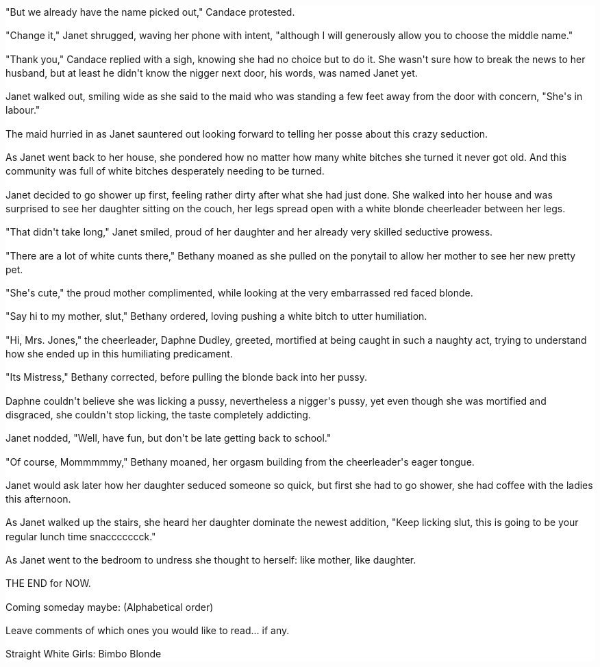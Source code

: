  "But we already have the name picked out," Candace protested. 

 "Change it," Janet shrugged, waving her phone with intent, "although I will generously allow you to choose the middle name." 

 "Thank you," Candace replied with a sigh, knowing she had no choice but to do it. She wasn't sure how to break the news to her husband, but at least he didn't know the nigger next door, his words, was named Janet yet. 

 Janet walked out, smiling wide as she said to the maid who was standing a few feet away from the door with concern, "She's in labour." 

 The maid hurried in as Janet sauntered out looking forward to telling her posse about this crazy seduction. 

 As Janet went back to her house, she pondered how no matter how many white bitches she turned it never got old. And this community was full of white bitches desperately needing to be turned. 

 Janet decided to go shower up first, feeling rather dirty after what she had just done. She walked into her house and was surprised to see her daughter sitting on the couch, her legs spread open with a white blonde cheerleader between her legs. 

 "That didn't take long," Janet smiled, proud of her daughter and her already very skilled seductive prowess. 

 "There are a lot of white cunts there," Bethany moaned as she pulled on the ponytail to allow her mother to see her new pretty pet. 

 "She's cute," the proud mother complimented, while looking at the very embarrassed red faced blonde. 

 "Say hi to my mother, slut," Bethany ordered, loving pushing a white bitch to utter humiliation. 

 "Hi, Mrs. Jones," the cheerleader, Daphne Dudley, greeted, mortified at being caught in such a naughty act, trying to understand how she ended up in this humiliating predicament. 

 "Its Mistress," Bethany corrected, before pulling the blonde back into her pussy. 

 Daphne couldn't believe she was licking a pussy, nevertheless a nigger's pussy, yet even though she was mortified and disgraced, she couldn't stop licking, the taste completely addicting. 

 Janet nodded, "Well, have fun, but don't be late getting back to school." 

 "Of course, Mommmmmy," Bethany moaned, her orgasm building from the cheerleader's eager tongue. 

 Janet would ask later how her daughter seduced someone so quick, but first she had to go shower, she had coffee with the ladies this afternoon. 

 As Janet walked up the stairs, she heard her daughter dominate the newest addition, "Keep licking slut, this is going to be your regular lunch time snaccccccck." 

 As Janet went to the bedroom to undress she thought to herself: like mother, like daughter. 

 THE END for NOW. 

 Coming someday maybe: (Alphabetical order) 

 Leave comments of which ones you would like to read... if any. 

 Straight White Girls: Bimbo Blonde 
